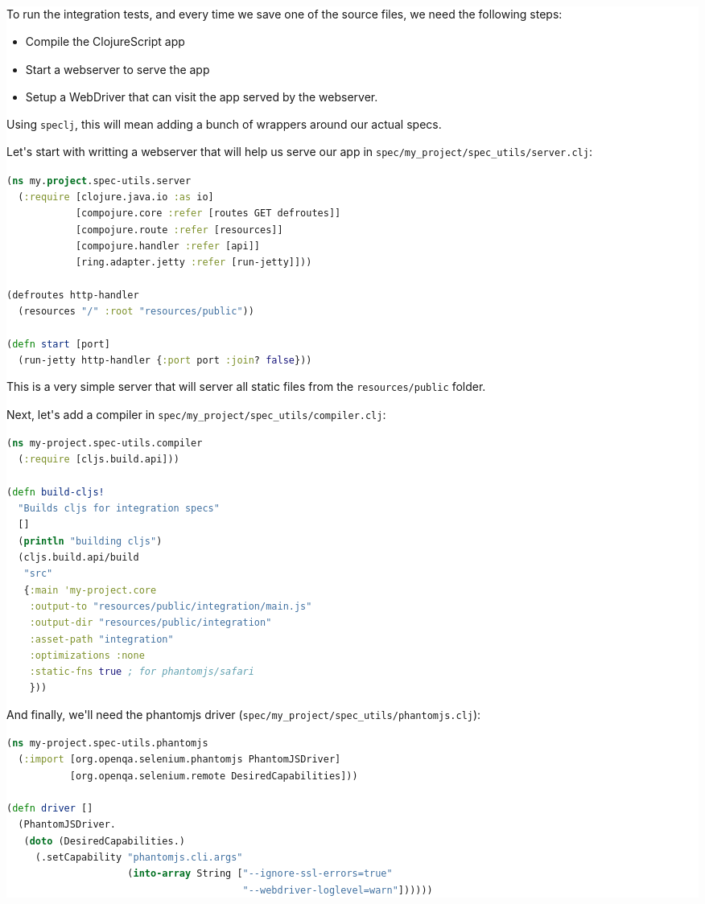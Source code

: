 To run the integration tests, and every time we save one of the source
files, we need the following steps:

* Compile the ClojureScript app

* Start a webserver to serve the app

* Setup a WebDriver that can visit the app served by the webserver.

Using `speclj`, this will mean adding a bunch of wrappers around our
actual specs.

Let's start with writting a webserver that will help us serve our app
in `spec/my_project/spec_utils/server.clj`:

```clojure
(ns my.project.spec-utils.server
  (:require [clojure.java.io :as io]
            [compojure.core :refer [routes GET defroutes]]
            [compojure.route :refer [resources]]
            [compojure.handler :refer [api]]
            [ring.adapter.jetty :refer [run-jetty]]))

(defroutes http-handler
  (resources "/" :root "resources/public"))

(defn start [port]
  (run-jetty http-handler {:port port :join? false}))
```

This is a very simple server that will server all static files from
the `resources/public` folder.

Next, let's add a compiler in `spec/my_project/spec_utils/compiler.clj`:

```clojure
(ns my-project.spec-utils.compiler
  (:require [cljs.build.api]))

(defn build-cljs!
  "Builds cljs for integration specs"
  []
  (println "building cljs")
  (cljs.build.api/build
   "src"
   {:main 'my-project.core
    :output-to "resources/public/integration/main.js"
    :output-dir "resources/public/integration"
    :asset-path "integration"
    :optimizations :none
    :static-fns true ; for phantomjs/safari
    }))
```

And finally, we'll need the phantomjs driver (`spec/my_project/spec_utils/phantomjs.clj`):

```clojure
(ns my-project.spec-utils.phantomjs
  (:import [org.openqa.selenium.phantomjs PhantomJSDriver]
           [org.openqa.selenium.remote DesiredCapabilities]))

(defn driver []
  (PhantomJSDriver.
   (doto (DesiredCapabilities.)
     (.setCapability "phantomjs.cli.args"
                     (into-array String ["--ignore-ssl-errors=true"
                                         "--webdriver-loglevel=warn"])))))
```

